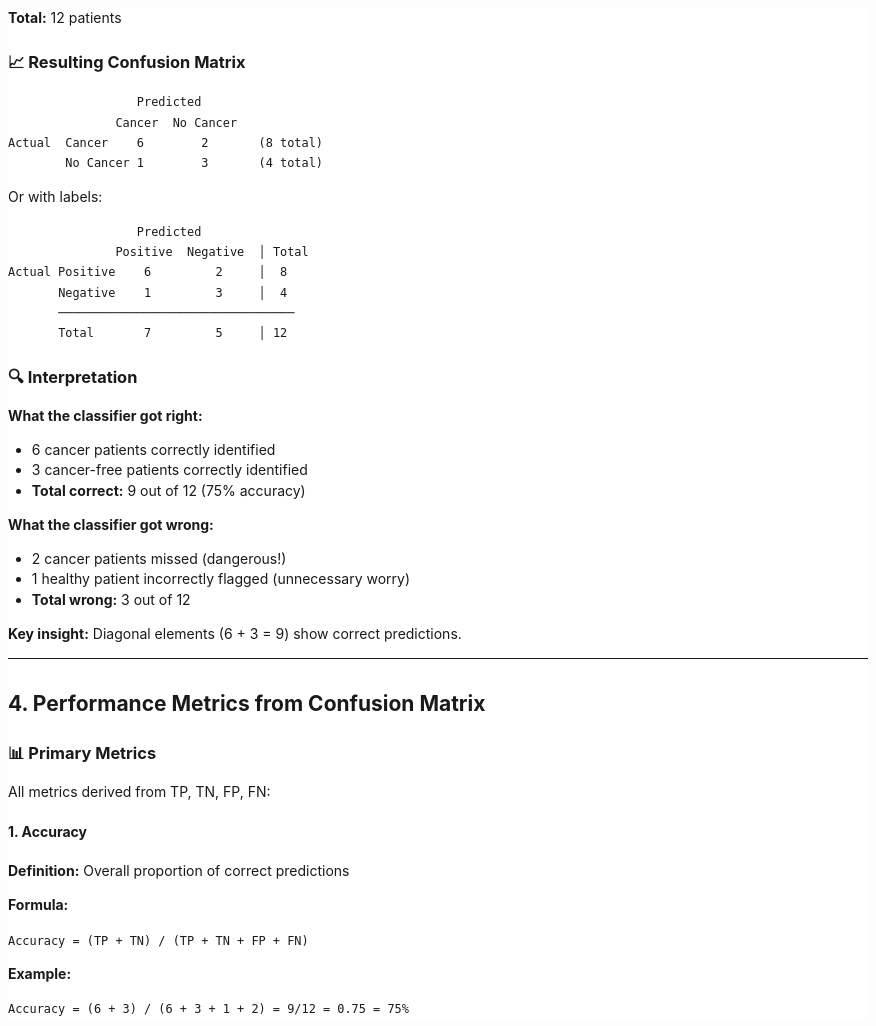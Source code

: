 **Total:** 12 patients

### 📈 Resulting Confusion Matrix

```
                  Predicted
               Cancer  No Cancer
Actual  Cancer    6        2       (8 total)
        No Cancer 1        3       (4 total)
```

Or with labels:

```
                  Predicted
               Positive  Negative  │ Total
Actual Positive    6         2     │  8
       Negative    1         3     │  4
       ─────────────────────────────────
       Total       7         5     │ 12
```

### 🔍 Interpretation

**What the classifier got right:**
- 6 cancer patients correctly identified
- 3 cancer-free patients correctly identified
- **Total correct:** 9 out of 12 (75% accuracy)

**What the classifier got wrong:**
- 2 cancer patients missed (dangerous!)
- 1 healthy patient incorrectly flagged (unnecessary worry)
- **Total wrong:** 3 out of 12

**Key insight:** Diagonal elements (6 + 3 = 9) show correct predictions.

---

## 4. Performance Metrics from Confusion Matrix

### 📊 Primary Metrics

All metrics derived from TP, TN, FP, FN:

#### 1. Accuracy
**Definition:** Overall proportion of correct predictions

**Formula:**
```
Accuracy = (TP + TN) / (TP + TN + FP + FN)
```

**Example:**
```
Accuracy = (6 + 3) / (6 + 3 + 1 + 2) = 9/12 = 0.75 = 75%
```

